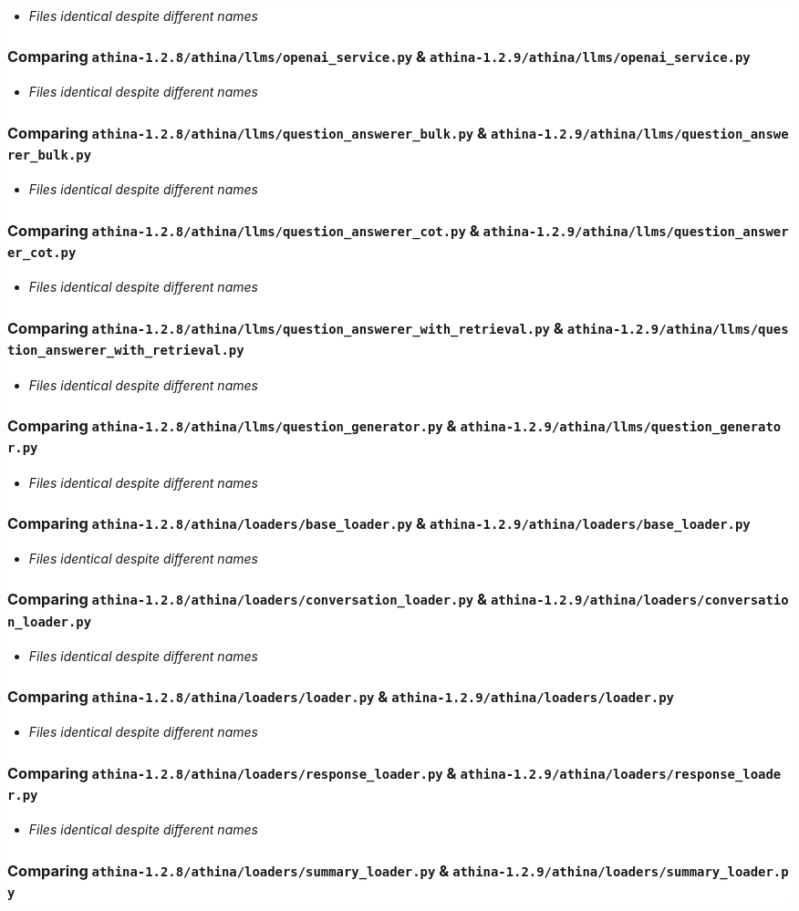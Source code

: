  * *Files identical despite different names*

### Comparing `athina-1.2.8/athina/llms/openai_service.py` & `athina-1.2.9/athina/llms/openai_service.py`

 * *Files identical despite different names*

### Comparing `athina-1.2.8/athina/llms/question_answerer_bulk.py` & `athina-1.2.9/athina/llms/question_answerer_bulk.py`

 * *Files identical despite different names*

### Comparing `athina-1.2.8/athina/llms/question_answerer_cot.py` & `athina-1.2.9/athina/llms/question_answerer_cot.py`

 * *Files identical despite different names*

### Comparing `athina-1.2.8/athina/llms/question_answerer_with_retrieval.py` & `athina-1.2.9/athina/llms/question_answerer_with_retrieval.py`

 * *Files identical despite different names*

### Comparing `athina-1.2.8/athina/llms/question_generator.py` & `athina-1.2.9/athina/llms/question_generator.py`

 * *Files identical despite different names*

### Comparing `athina-1.2.8/athina/loaders/base_loader.py` & `athina-1.2.9/athina/loaders/base_loader.py`

 * *Files identical despite different names*

### Comparing `athina-1.2.8/athina/loaders/conversation_loader.py` & `athina-1.2.9/athina/loaders/conversation_loader.py`

 * *Files identical despite different names*

### Comparing `athina-1.2.8/athina/loaders/loader.py` & `athina-1.2.9/athina/loaders/loader.py`

 * *Files identical despite different names*

### Comparing `athina-1.2.8/athina/loaders/response_loader.py` & `athina-1.2.9/athina/loaders/response_loader.py`

 * *Files identical despite different names*

### Comparing `athina-1.2.8/athina/loaders/summary_loader.py` & `athina-1.2.9/athina/loaders/summary_loader.py`
